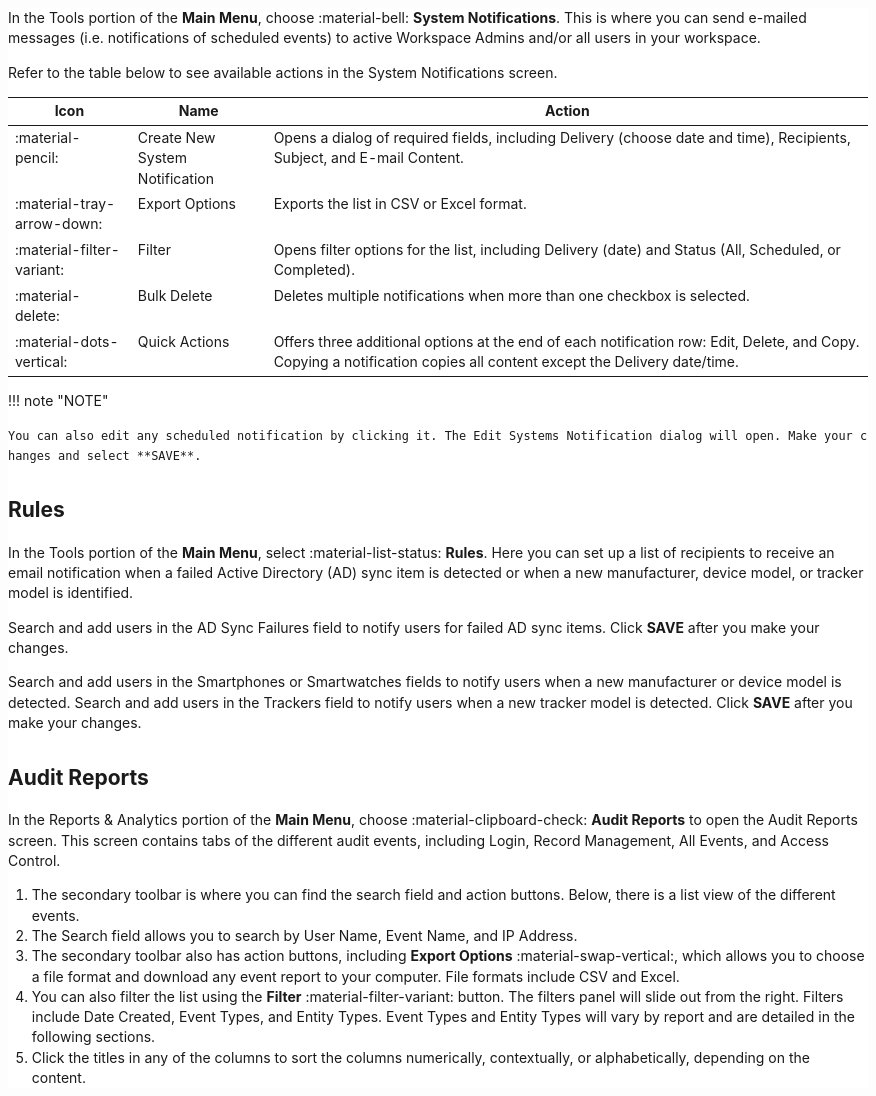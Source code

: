 In the Tools portion of the **Main Menu**, choose :material-bell: **System Notifications**. This is where you can send e-mailed messages (i.e. notifications of scheduled events) to active Workspace Admins and/or all users in your workspace.  

Refer to the table below to see available actions in the System Notifications screen. 

| Icon | Name | Action |
| -----|------- | ------- |
:material-pencil: | Create New System Notification | Opens a dialog of required fields, including Delivery (choose date and time), Recipients, Subject, and E-mail Content. 
:material-tray-arrow-down: | Export Options | Exports the list in CSV or Excel format. 
:material-filter-variant: | Filter | Opens filter options for the list, including Delivery (date) and Status (All, Scheduled, or Completed).
:material-delete: | Bulk Delete | Deletes multiple notifications when more than one checkbox is selected. 
:material-dots-vertical: | Quick Actions | Offers three additional options at the end of each notification row: Edit, Delete, and Copy. Copying a notification copies all content except the Delivery date/time.


!!! note "NOTE"

	You can also edit any scheduled notification by clicking it. The Edit Systems Notification dialog will open. Make your changes and select **‌SAVE**.

## Rules
In the Tools portion of the **Main Menu**, select :material-list-status: **Rules**. Here you can set up a list of recipients to receive an email notification when a failed Active Directory (AD) sync item is detected or when a new manufacturer, device model, or tracker model is identified.

Search and add users in the AD Sync Failures field to notify users for failed AD sync items. Click **SAVE** after you make your changes.

Search and add users in the Smartphones or Smartwatches fields to notify users when a new manufacturer or device model is detected. Search and add users in the Trackers field to notify users when a new tracker model is detected. Click **SAVE** after you make your changes.

##  Audit Reports 

In the Reports & Analytics portion of the **Main Menu**, choose :material-clipboard-check: **Audit Reports** to open the Audit Reports screen. This screen contains tabs of the different audit events, including Login, Record Management, All Events, and Access Control. 

1. The secondary toolbar is where you can find the search field and action buttons. Below, there is a list view of the different events.
2. The Search field allows you to search by User Name, Event Name, and IP Address. 
3. The secondary toolbar also has action buttons, including **Export Options** :material-swap-vertical:, which allows you to choose a file format and download any event report to your computer. File formats include CSV and Excel. 
4. You can also filter the list using the **Filter** :material-filter-variant: button. The filters panel will slide out from the right. Filters include Date Created, Event Types, and Entity Types. Event Types and Entity Types will vary by report and are detailed in the following sections.
5. Click the titles in any of the columns to sort the columns numerically, contextually, or alphabetically, depending on the content. 
